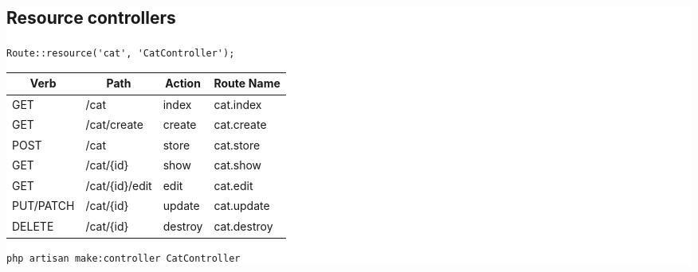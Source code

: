 ## Resource controllers


```
Route::resource('cat', 'CatController');
```

| Verb      | Path           | Action  | Route Name  |
|-----------|----------------|---------|-------------|
| GET       | /cat           | index   | cat.index   |
| GET       | /cat/create    | create  | cat.create  |
| POST      | /cat           | store   | cat.store   |
| GET       | /cat/{id}      | show    | cat.show    |
| GET       | /cat/{id}/edit | edit    | cat.edit    |
| PUT/PATCH | /cat/{id}      | update  | cat.update  |
| DELETE    | /cat/{id}      | destroy | cat.destroy |

```
php artisan make:controller CatController
```

